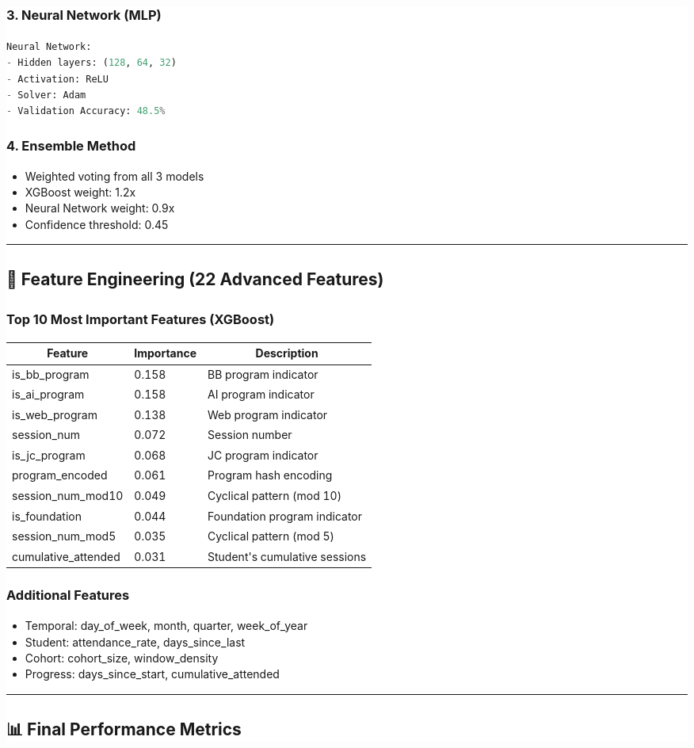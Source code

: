### 3. **Neural Network (MLP)**
```python
Neural Network:
- Hidden layers: (128, 64, 32)
- Activation: ReLU
- Solver: Adam
- Validation Accuracy: 48.5%
```

### 4. **Ensemble Method**
- Weighted voting from all 3 models
- XGBoost weight: 1.2x
- Neural Network weight: 0.9x
- Confidence threshold: 0.45

---

## 🔬 Feature Engineering (22 Advanced Features)

### Top 10 Most Important Features (XGBoost)
| Feature | Importance | Description |
|---------|------------|-------------|
| is_bb_program | 0.158 | BB program indicator |
| is_ai_program | 0.158 | AI program indicator |
| is_web_program | 0.138 | Web program indicator |
| session_num | 0.072 | Session number |
| is_jc_program | 0.068 | JC program indicator |
| program_encoded | 0.061 | Program hash encoding |
| session_num_mod10 | 0.049 | Cyclical pattern (mod 10) |
| is_foundation | 0.044 | Foundation program indicator |
| session_num_mod5 | 0.035 | Cyclical pattern (mod 5) |
| cumulative_attended | 0.031 | Student's cumulative sessions |

### Additional Features
- Temporal: day_of_week, month, quarter, week_of_year
- Student: attendance_rate, days_since_last
- Cohort: cohort_size, window_density
- Progress: days_since_start, cumulative_attended

---

## 📊 Final Performance Metrics
